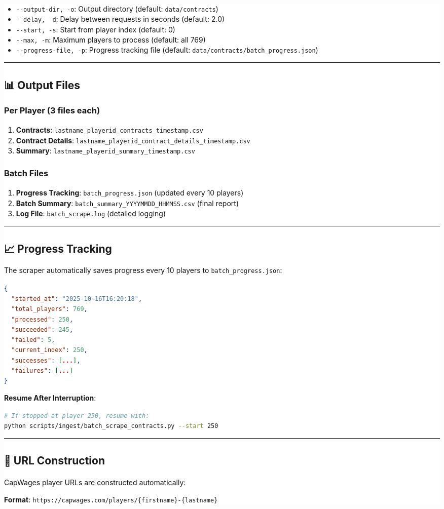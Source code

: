 - `--output-dir, -o`: Output directory (default: `data/contracts`)
- `--delay, -d`: Delay between requests in seconds (default: 2.0)
- `--start, -s`: Start from player index (default: 0)
- `--max, -m`: Maximum players to process (default: all 769)
- `--progress-file, -p`: Progress tracking file (default: `data/contracts/batch_progress.json`)

---

## 📊 Output Files

### Per Player (3 files each)
1. **Contracts**: `lastname_playerid_contracts_timestamp.csv`
2. **Contract Details**: `lastname_playerid_contract_details_timestamp.csv`
3. **Summary**: `lastname_playerid_summary_timestamp.csv`

### Batch Files
1. **Progress Tracking**: `batch_progress.json` (updated every 10 players)
2. **Batch Summary**: `batch_summary_YYYYMMDD_HHMMSS.csv` (final report)
3. **Log File**: `batch_scrape.log` (detailed logging)

---

## 📈 Progress Tracking

The scraper automatically saves progress every 10 players to `batch_progress.json`:

```json
{
  "started_at": "2025-10-16T16:20:18",
  "total_players": 769,
  "processed": 250,
  "succeeded": 245,
  "failed": 5,
  "current_index": 250,
  "successes": [...],
  "failures": [...]
}
```

**Resume After Interruption**:
```bash
# If stopped at player 250, resume with:
python scripts/ingest/batch_scrape_contracts.py --start 250
```

---

## 🎯 URL Construction

CapWages player URLs are constructed automatically:

**Format**: `https://capwages.com/players/{firstname}-{lastname}`
